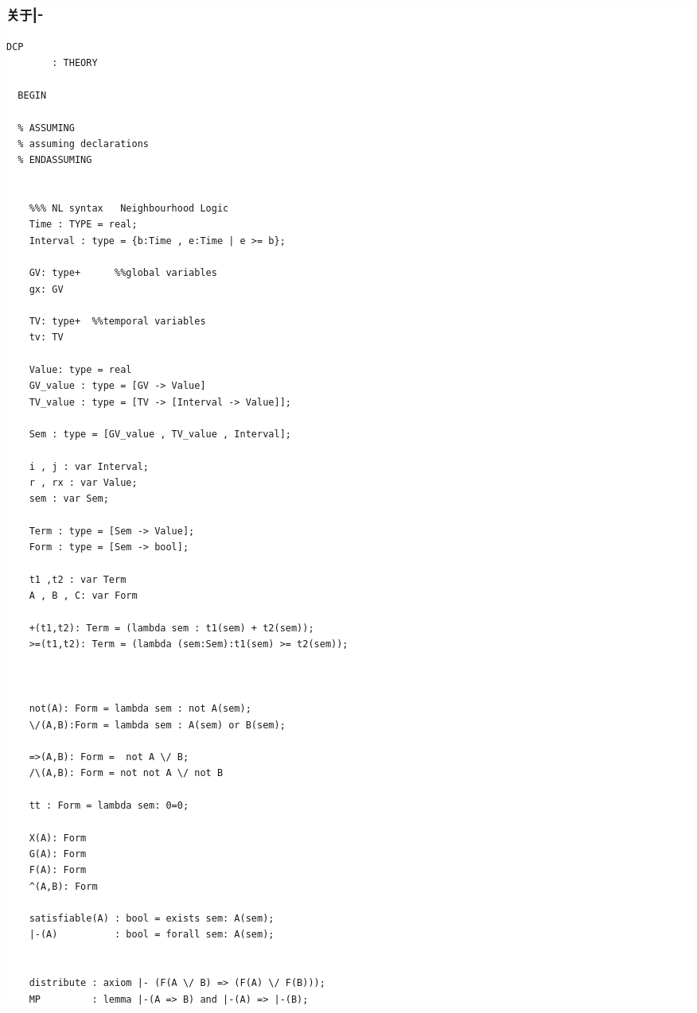 ### 关于|-

```shell
DCP  
		: THEORY

  BEGIN

  % ASSUMING
  % assuming declarations
  % ENDASSUMING


	%%% NL syntax   Neighbourhood Logic
	Time : TYPE = real;
	Interval : type = {b:Time , e:Time | e >= b};

	GV: type+      %%global variables
	gx: GV

	TV: type+  %%temporal variables
	tv: TV

	Value: type = real
	GV_value : type = [GV -> Value]
	TV_value : type = [TV -> [Interval -> Value]];

	Sem : type = [GV_value , TV_value , Interval];

	i , j : var Interval;
	r , rx : var Value;
	sem : var Sem;

	Term : type = [Sem -> Value];
	Form : type = [Sem -> bool];
	
	t1 ,t2 : var Term
	A , B , C: var Form
	
	+(t1,t2): Term = (lambda sem : t1(sem) + t2(sem));
	>=(t1,t2): Term = (lambda (sem:Sem):t1(sem) >= t2(sem));



	not(A): Form = lambda sem : not A(sem);
	\/(A,B):Form = lambda sem : A(sem) or B(sem);

	=>(A,B): Form =  not A \/ B;
	/\(A,B): Form = not not A \/ not B
	
	tt : Form = lambda sem: 0=0;

	X(A): Form
	G(A): Form
	F(A): Form
	^(A,B): Form

	satisfiable(A) : bool = exists sem: A(sem);
	|-(A)	       : bool = forall sem: A(sem);


	distribute : axiom |- (F(A \/ B) => (F(A) \/ F(B)));
	MP	  	   : lemma |-(A => B) and |-(A) => |-(B);      
```